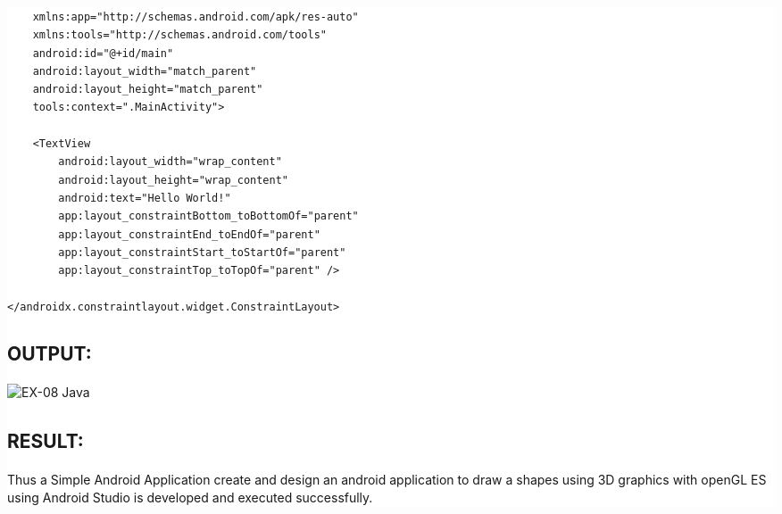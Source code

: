 ```
    xmlns:app="http://schemas.android.com/apk/res-auto"
    xmlns:tools="http://schemas.android.com/tools"
    android:id="@+id/main"
    android:layout_width="match_parent"
    android:layout_height="match_parent"
    tools:context=".MainActivity">

    <TextView
        android:layout_width="wrap_content"
        android:layout_height="wrap_content"
        android:text="Hello World!"
        app:layout_constraintBottom_toBottomOf="parent"
        app:layout_constraintEnd_toEndOf="parent"
        app:layout_constraintStart_toStartOf="parent"
        app:layout_constraintTop_toTopOf="parent" />

</androidx.constraintlayout.widget.ConstraintLayout>
```
## OUTPUT:

![EX-08 Java](https://github.com/JebaSolomonRajS/EX_8_3D-GRAPHICS/assets/139432449/8ee512d1-cae3-44db-a3e7-aabcf5ca90ed)

## RESULT:
Thus a Simple Android Application create and design an android application to draw a shapes using 3D graphics with openGL ES using Android Studio is developed and executed successfully.
